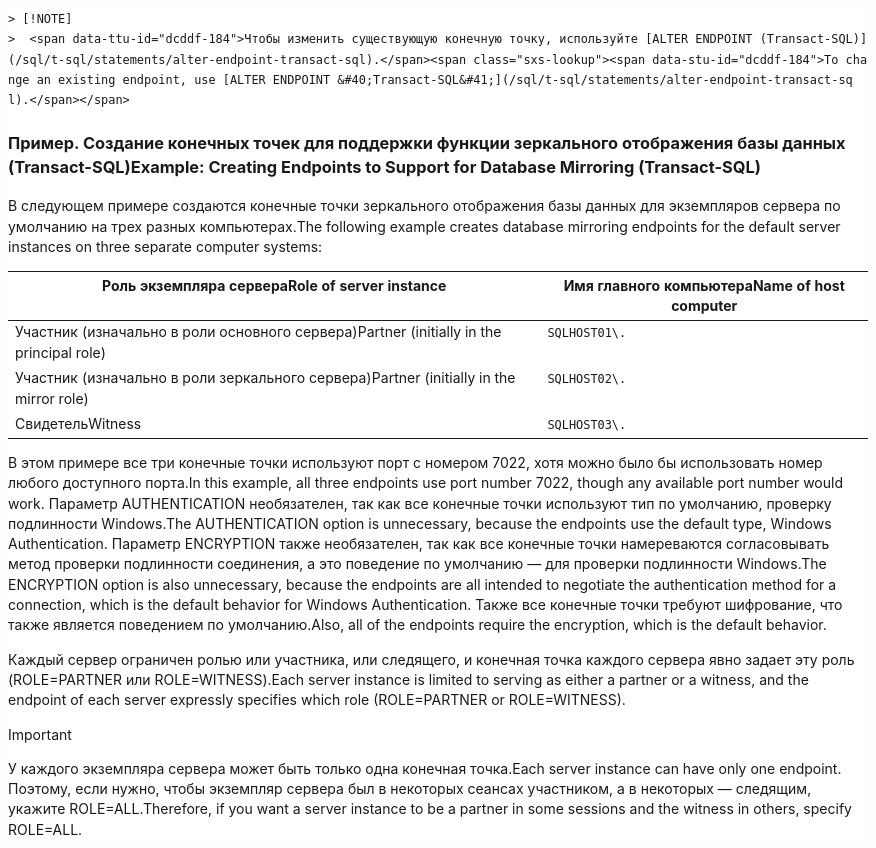     > [!NOTE]  
    >  <span data-ttu-id="dcddf-184">Чтобы изменить существующую конечную точку, используйте [ALTER ENDPOINT (Transact-SQL)](/sql/t-sql/statements/alter-endpoint-transact-sql).</span><span class="sxs-lookup"><span data-stu-id="dcddf-184">To change an existing endpoint, use [ALTER ENDPOINT &#40;Transact-SQL&#41;](/sql/t-sql/statements/alter-endpoint-transact-sql).</span></span>  
  
###  <a name="example-creating-endpoints-to-support-for-database-mirroring-transact-sql"></a><a name="TsqlExample"></a> <span data-ttu-id="dcddf-185">Пример. Создание конечных точек для поддержки функции зеркального отображения базы данных (Transact-SQL)</span><span class="sxs-lookup"><span data-stu-id="dcddf-185">Example: Creating Endpoints to Support for Database Mirroring (Transact-SQL)</span></span>  
 <span data-ttu-id="dcddf-186">В следующем примере создаются конечные точки зеркального отображения базы данных для экземпляров сервера по умолчанию на трех разных компьютерах.</span><span class="sxs-lookup"><span data-stu-id="dcddf-186">The following example creates database mirroring endpoints for the default server instances on three separate computer systems:</span></span>  
  
|<span data-ttu-id="dcddf-187">Роль экземпляра сервера</span><span class="sxs-lookup"><span data-stu-id="dcddf-187">Role of server instance</span></span>|<span data-ttu-id="dcddf-188">Имя главного компьютера</span><span class="sxs-lookup"><span data-stu-id="dcddf-188">Name of host computer</span></span>|  
|-----------------------------|---------------------------|  
|<span data-ttu-id="dcddf-189">Участник (изначально в роли основного сервера)</span><span class="sxs-lookup"><span data-stu-id="dcddf-189">Partner (initially in the principal role)</span></span>|`SQLHOST01\.`|  
|<span data-ttu-id="dcddf-190">Участник (изначально в роли зеркального сервера)</span><span class="sxs-lookup"><span data-stu-id="dcddf-190">Partner (initially in the mirror role)</span></span>|`SQLHOST02\.`|  
|<span data-ttu-id="dcddf-191">Свидетель</span><span class="sxs-lookup"><span data-stu-id="dcddf-191">Witness</span></span>|`SQLHOST03\.`|  
  
 <span data-ttu-id="dcddf-192">В этом примере все три конечные точки используют порт с номером 7022, хотя можно было бы использовать номер любого доступного порта.</span><span class="sxs-lookup"><span data-stu-id="dcddf-192">In this example, all three endpoints use port number 7022, though any available port number would work.</span></span> <span data-ttu-id="dcddf-193">Параметр AUTHENTICATION необязателен, так как все конечные точки используют тип по умолчанию, проверку подлинности Windows.</span><span class="sxs-lookup"><span data-stu-id="dcddf-193">The AUTHENTICATION option is unnecessary, because the endpoints use the default type, Windows Authentication.</span></span> <span data-ttu-id="dcddf-194">Параметр ENCRYPTION также необязателен, так как все конечные точки намереваются согласовывать метод проверки подлинности соединения, а это поведение по умолчанию — для проверки подлинности Windows.</span><span class="sxs-lookup"><span data-stu-id="dcddf-194">The ENCRYPTION option is also unnecessary, because the endpoints are all intended to negotiate the authentication method for a connection, which is the default behavior for Windows Authentication.</span></span> <span data-ttu-id="dcddf-195">Также все конечные точки требуют шифрование, что также является поведением по умолчанию.</span><span class="sxs-lookup"><span data-stu-id="dcddf-195">Also, all of the endpoints require the encryption, which is the default behavior.</span></span>  
  
 <span data-ttu-id="dcddf-196">Каждый сервер ограничен ролью или участника, или следящего, и конечная точка каждого сервера явно задает эту роль (ROLE=PARTNER или ROLE=WITNESS).</span><span class="sxs-lookup"><span data-stu-id="dcddf-196">Each server instance is limited to serving as either a partner or a witness, and the endpoint of each server expressly specifies which role (ROLE=PARTNER or ROLE=WITNESS).</span></span>  
  
> [!IMPORTANT]  
>  <span data-ttu-id="dcddf-197">У каждого экземпляра сервера может быть только одна конечная точка.</span><span class="sxs-lookup"><span data-stu-id="dcddf-197">Each server instance can have only one endpoint.</span></span> <span data-ttu-id="dcddf-198">Поэтому, если нужно, чтобы экземпляр сервера был в некоторых сеансах участником, а в некоторых — следящим, укажите ROLE=ALL.</span><span class="sxs-lookup"><span data-stu-id="dcddf-198">Therefore, if you want a server instance to be a partner in some sessions and the witness in others, specify ROLE=ALL.</span></span>  
  
